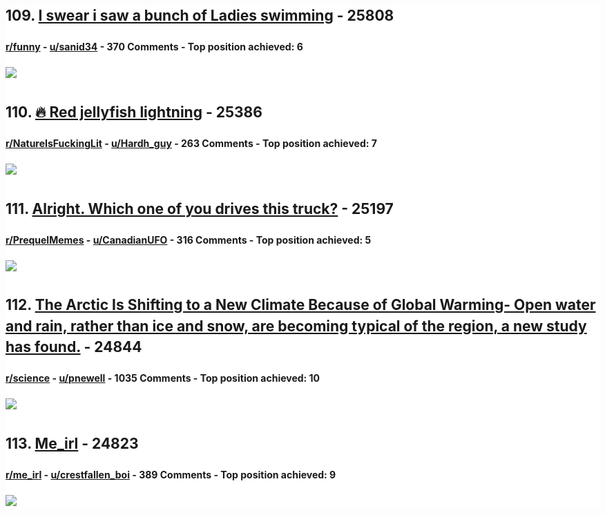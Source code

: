 ## 109. [I swear i saw a bunch of Ladies swimming](http://reddit.com/r/funny/comments/it7jjs/i_swear_i_saw_a_bunch_of_ladies_swimming/) - 25808
#### [r/funny](http://reddit.com/r/funny) - [u/sanid34](http://reddit.com/u/sanid34) - 370 Comments - Top position achieved: 6

<a href="https://i.redd.it/ot9vatpgzan51.jpg"><img src="https://b.thumbs.redditmedia.com/FZ99oIcbkofl1F7oKqzjK_KGATm-C2zQfZ_tbasm23E.jpg"></img></a>

## 110. [🔥 Red jellyfish lightning](http://reddit.com/r/NatureIsFuckingLit/comments/it4mrm/red_jellyfish_lightning/) - 25386
#### [r/NatureIsFuckingLit](http://reddit.com/r/NatureIsFuckingLit) - [u/Hardh_guy](http://reddit.com/u/Hardh_guy) - 263 Comments - Top position achieved: 7

<a href="https://i.redd.it/5d0n3ep0t9n51.jpg"><img src="https://b.thumbs.redditmedia.com/yMbnvVagMgkonzpbP_XSlTcqWoyleF33Trh5yPo-fQQ.jpg"></img></a>

## 111. [Alright. Which one of you drives this truck?](http://reddit.com/r/PrequelMemes/comments/itkywj/alright_which_one_of_you_drives_this_truck/) - 25197
#### [r/PrequelMemes](http://reddit.com/r/PrequelMemes) - [u/CanadianUFO](http://reddit.com/u/CanadianUFO) - 316 Comments - Top position achieved: 5

<a href="https://i.redd.it/sk3wlm0zken51.jpg"><img src="https://b.thumbs.redditmedia.com/Qv99AXHAUgm-N15sZ9e1dy2kJY5KIB87EV-TIgl6osQ.jpg"></img></a>

## 112. [The Arctic Is Shifting to a New Climate Because of Global Warming- Open water and rain, rather than ice and snow, are becoming typical of the region, a new study has found.](http://reddit.com/r/science/comments/it8ceu/the_arctic_is_shifting_to_a_new_climate_because/) - 24844
#### [r/science](http://reddit.com/r/science) - [u/pnewell](http://reddit.com/u/pnewell) - 1035 Comments - Top position achieved: 10

<a href="https://www.nytimes.com/2020/09/14/climate/arctic-changing-climate.html?referringSource=articleShare&amp;utm_campaign=Hot%20News&amp;utm_medium=email&amp;_hsmi=95274590&amp;_hsenc=p2ANqtz-8dGkCtosN9fjT4w2FhMuAhgyI7JppOCQ6qRbvyddfPlNAnWAKvo8TOKlWpOIk2sF8FGT3b9XQ2cEglHK01fHSZu9KeGA&amp;utm_content=95274590&amp;utm_source=hs_email"><img src="https://a.thumbs.redditmedia.com/bYb-wbUCtCy_KQs_R9hdq2vdGADTnLSzk-1s2Qq2om4.jpg"></img></a>

## 113. [Me_irl](http://reddit.com/r/me_irl/comments/it07zm/me_irl/) - 24823
#### [r/me_irl](http://reddit.com/r/me_irl) - [u/crestfallen_boi](http://reddit.com/u/crestfallen_boi) - 389 Comments - Top position achieved: 9

<a href="https://i.redd.it/iyv4nj7a78n51.jpg"><img src="https://b.thumbs.redditmedia.com/k7YIL2lo1FPHah8YA9JMPpJTNXf-RsZwY_7beoD5ieE.jpg"></img></a>
